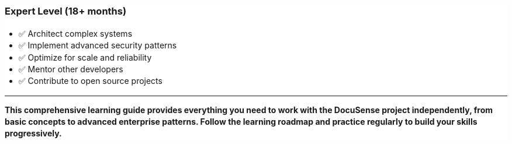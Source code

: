 ### **Expert Level (18+ months)**
- ✅ Architect complex systems
- ✅ Implement advanced security patterns
- ✅ Optimize for scale and reliability
- ✅ Mentor other developers
- ✅ Contribute to open source projects

---

**This comprehensive learning guide provides everything you need to work with the DocuSense project independently, from basic concepts to advanced enterprise patterns. Follow the learning roadmap and practice regularly to build your skills progressively.** 